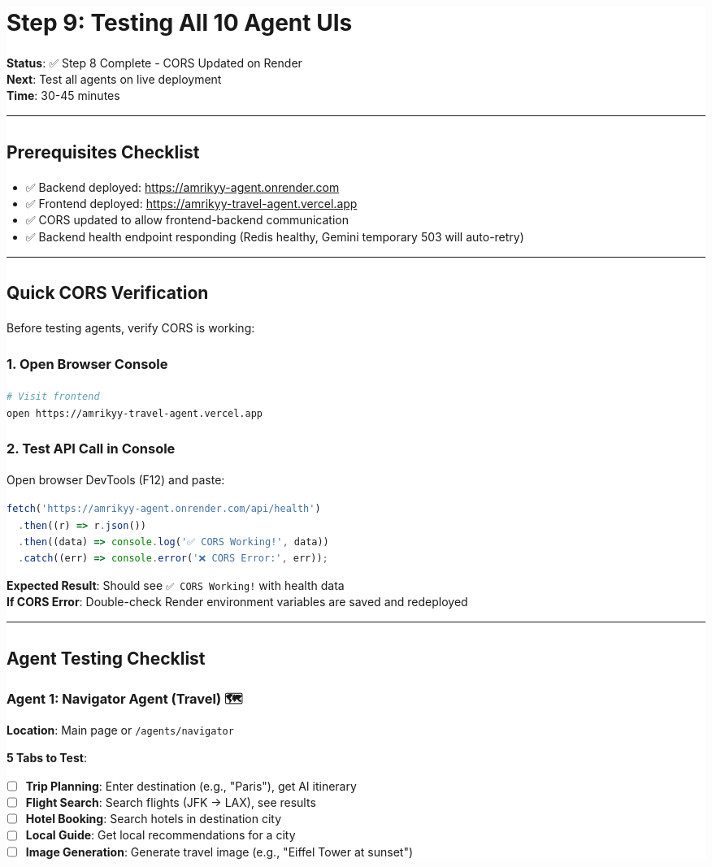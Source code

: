 # Step 9: Testing All 10 Agent UIs

**Status**: ✅ Step 8 Complete - CORS Updated on Render  
**Next**: Test all agents on live deployment  
**Time**: 30-45 minutes

---

## Prerequisites Checklist

- ✅ Backend deployed: https://amrikyy-agent.onrender.com
- ✅ Frontend deployed: https://amrikyy-travel-agent.vercel.app
- ✅ CORS updated to allow frontend-backend communication
- ✅ Backend health endpoint responding (Redis healthy, Gemini temporary 503 will auto-retry)

---

## Quick CORS Verification

Before testing agents, verify CORS is working:

### 1. Open Browser Console

```bash
# Visit frontend
open https://amrikyy-travel-agent.vercel.app
```

### 2. Test API Call in Console

Open browser DevTools (F12) and paste:

```javascript
fetch('https://amrikyy-agent.onrender.com/api/health')
  .then((r) => r.json())
  .then((data) => console.log('✅ CORS Working!', data))
  .catch((err) => console.error('❌ CORS Error:', err));
```

**Expected Result**: Should see `✅ CORS Working!` with health data  
**If CORS Error**: Double-check Render environment variables are saved and redeployed

---

## Agent Testing Checklist

### Agent 1: Navigator Agent (Travel) 🗺️

**Location**: Main page or `/agents/navigator`

**5 Tabs to Test**:

- [ ] **Trip Planning**: Enter destination (e.g., "Paris"), get AI itinerary
- [ ] **Flight Search**: Search flights (JFK → LAX), see results
- [ ] **Hotel Booking**: Search hotels in destination city
- [ ] **Local Guide**: Get local recommendations for a city
- [ ] **Image Generation**: Generate travel image (e.g., "Eiffel Tower at sunset")
